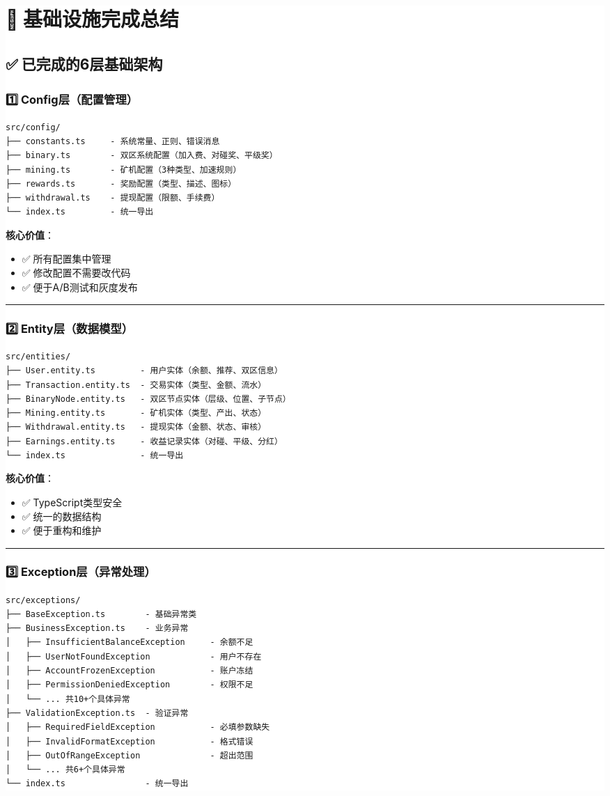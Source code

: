 # 🎉 基础设施完成总结

## ✅ 已完成的6层基础架构

### 1️⃣ Config层（配置管理）
```
src/config/
├── constants.ts     - 系统常量、正则、错误消息
├── binary.ts        - 双区系统配置（加入费、对碰奖、平级奖）
├── mining.ts        - 矿机配置（3种类型、加速规则）
├── rewards.ts       - 奖励配置（类型、描述、图标）
├── withdrawal.ts    - 提现配置（限额、手续费）
└── index.ts         - 统一导出
```

**核心价值**：
- ✅ 所有配置集中管理
- ✅ 修改配置不需要改代码
- ✅ 便于A/B测试和灰度发布

---

### 2️⃣ Entity层（数据模型）
```
src/entities/
├── User.entity.ts         - 用户实体（余额、推荐、双区信息）
├── Transaction.entity.ts  - 交易实体（类型、金额、流水）
├── BinaryNode.entity.ts   - 双区节点实体（层级、位置、子节点）
├── Mining.entity.ts       - 矿机实体（类型、产出、状态）
├── Withdrawal.entity.ts   - 提现实体（金额、状态、审核）
├── Earnings.entity.ts     - 收益记录实体（对碰、平级、分红）
└── index.ts               - 统一导出
```

**核心价值**：
- ✅ TypeScript类型安全
- ✅ 统一的数据结构
- ✅ 便于重构和维护

---

### 3️⃣ Exception层（异常处理）
```
src/exceptions/
├── BaseException.ts        - 基础异常类
├── BusinessException.ts    - 业务异常
│   ├── InsufficientBalanceException     - 余额不足
│   ├── UserNotFoundException            - 用户不存在
│   ├── AccountFrozenException           - 账户冻结
│   ├── PermissionDeniedException        - 权限不足
│   └── ... 共10+个具体异常
├── ValidationException.ts  - 验证异常
│   ├── RequiredFieldException           - 必填参数缺失
│   ├── InvalidFormatException           - 格式错误
│   ├── OutOfRangeException              - 超出范围
│   └── ... 共6+个具体异常
└── index.ts                - 统一导出
```

